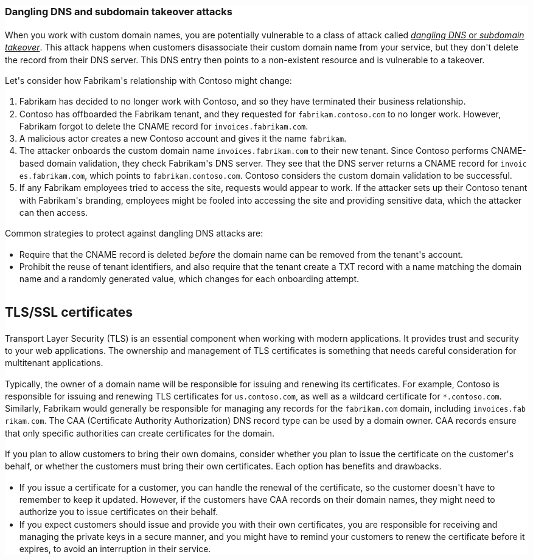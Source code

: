 ### Dangling DNS and subdomain takeover attacks

When you work with custom domain names, you are potentially vulnerable to a class of attack called [_dangling DNS_ or *subdomain takeover*](/azure/security/fundamentals/subdomain-takeover). This attack happens when customers disassociate their custom domain name from your service, but they don't delete the record from their DNS server. This DNS entry then points to a non-existent resource and is vulnerable to a takeover.

Let's consider how Fabrikam's relationship with Contoso might change:

1. Fabrikam has decided to no longer work with Contoso, and so they have terminated their business relationship.
1. Contoso has offboarded the Fabrikam tenant, and they requested for `fabrikam.contoso.com` to no longer work. However, Fabrikam forgot to delete the CNAME record for `invoices.fabrikam.com`.
1. A malicious actor creates a new Contoso account and gives it the name `fabrikam`.
1. The attacker onboards the custom domain name `invoices.fabrikam.com` to their new tenant. Since Contoso performs CNAME-based domain validation, they check Fabrikam's DNS server. They see that the DNS server returns a CNAME record for `invoices.fabrikam.com`, which points to `fabrikam.contoso.com`. Contoso considers the custom domain validation to be successful.
1. If any Fabrikam employees tried to access the site, requests would appear to work. If the attacker sets up their Contoso tenant with Fabrikam's branding, employees might be fooled into accessing the site and providing sensitive data, which the attacker can then access.

Common strategies to protect against dangling DNS attacks are:

* Require that the CNAME record is deleted *before* the domain name can be removed from the tenant's account.
* Prohibit the reuse of tenant identifiers, and also require that the tenant create a TXT record with a name matching the domain name and a randomly generated value, which changes for each onboarding attempt.

## TLS/SSL certificates

Transport Layer Security (TLS) is an essential component when working with modern applications. It provides trust and security to your web applications. The ownership and management of TLS certificates is something that needs careful consideration for multitenant applications.

Typically, the owner of a domain name will be responsible for issuing and renewing its certificates. For example, Contoso is responsible for issuing and renewing TLS certificates for `us.contoso.com`, as well as a wildcard certificate for `*.contoso.com`. Similarly, Fabrikam would generally be responsible for managing any records for the `fabrikam.com` domain, including `invoices.fabrikam.com`. The CAA (Certificate Authority Authorization) DNS record type can be used by a domain owner. CAA records ensure that only specific authorities can create certificates for the domain.

If you plan to allow customers to bring their own domains, consider whether you plan to issue the certificate on the customer's behalf, or whether the customers must bring their own certificates. Each option has benefits and drawbacks.

- If you issue a certificate for a customer, you can handle the renewal of the certificate, so the customer doesn't have to remember to keep it updated. However, if the customers have CAA records on their domain names, they might need to authorize you to issue certificates on their behalf.
- If you expect customers should issue and provide you with their own certificates, you are responsible for receiving and managing the private keys in a secure manner, and you might have to remind your customers to renew the certificate before it expires, to avoid an interruption in their service.
